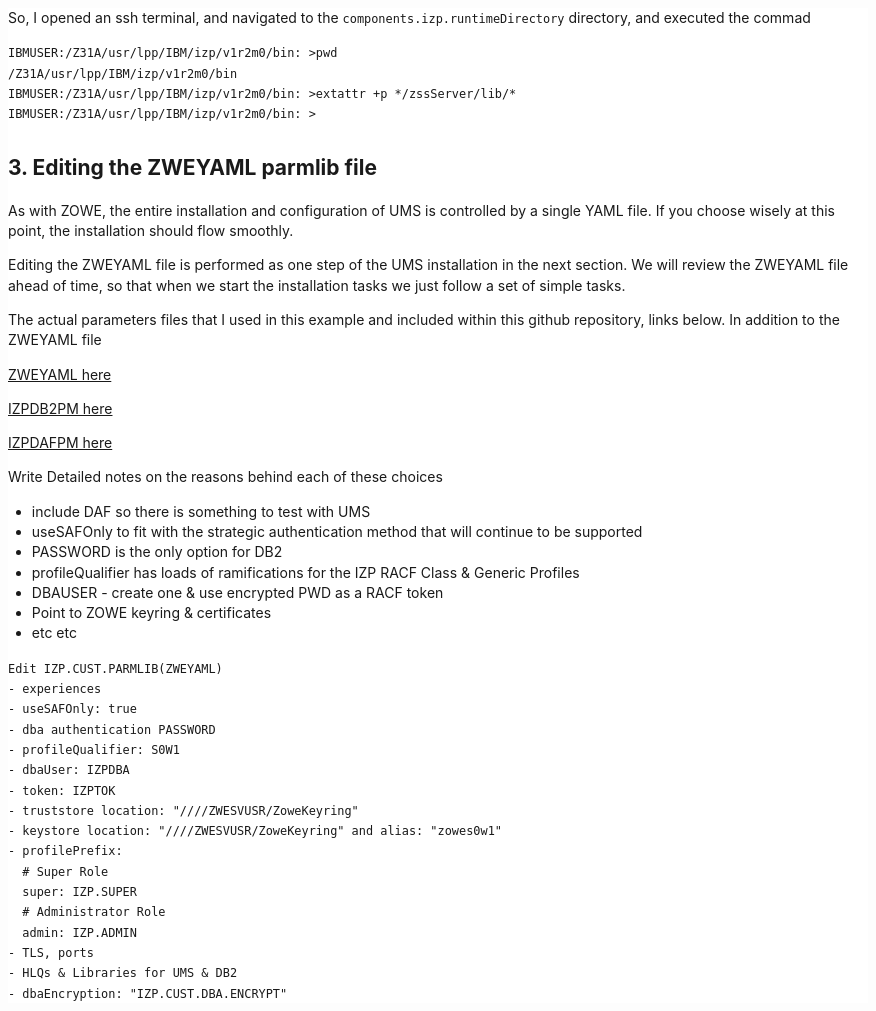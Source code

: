 So, I opened an ssh terminal, and navigated to the ```components.izp.runtimeDirectory``` directory, and executed the commad

```
IBMUSER:/Z31A/usr/lpp/IBM/izp/v1r2m0/bin: >pwd
/Z31A/usr/lpp/IBM/izp/v1r2m0/bin
IBMUSER:/Z31A/usr/lpp/IBM/izp/v1r2m0/bin: >extattr +p */zssServer/lib/*
IBMUSER:/Z31A/usr/lpp/IBM/izp/v1r2m0/bin: >
```


## 3. Editing the ZWEYAML parmlib file

As with ZOWE, the entire installation and configuration of UMS is controlled by a single YAML file. If you choose wisely at this point, the installation should flow smoothly.

Editing the ZWEYAML file is performed as one step of the UMS installation in the next section. We will review the ZWEYAML file ahead of time, so that when we start the installation tasks we just follow a set of simple tasks.

The actual parameters files that I used in this example and included within this github repository, links below. In addition to the ZWEYAML file

[ZWEYAML here](https://github.com/zeditor01/using_zowe/blob/main/samples/ZWEYAML.TXT)

[IZPDB2PM here](https://github.com/zeditor01/using_zowe/blob/main/samples/IZPDB2PM.TXT)

[IZPDAFPM here](https://github.com/zeditor01/using_zowe/blob/main/samples/IZPDAFPM.TXT)


Write Detailed notes on the reasons behind each of these choices

* include DAF so there is something to test with UMS
* useSAFOnly to fit with the strategic authentication method that will continue to be supported
* PASSWORD is the only option for DB2
* profileQualifier has loads of ramifications for the IZP RACF Class & Generic Profiles
* DBAUSER - create one & use encrypted PWD as a RACF token
* Point to ZOWE keyring & certificates
* etc etc

```
Edit IZP.CUST.PARMLIB(ZWEYAML) 
- experiences
- useSAFOnly: true
- dba authentication PASSWORD
- profileQualifier: S0W1 
- dbaUser: IZPDBA
- token: IZPTOK
- truststore location: "////ZWESVUSR/ZoweKeyring"
- keystore location: "////ZWESVUSR/ZoweKeyring" and alias: "zowes0w1"
- profilePrefix:        
  # Super Role        
  super: IZP.SUPER    
  # Administrator Role
  admin: IZP.ADMIN    
- TLS, ports
- HLQs & Libraries for UMS & DB2
- dbaEncryption: "IZP.CUST.DBA.ENCRYPT"
```
